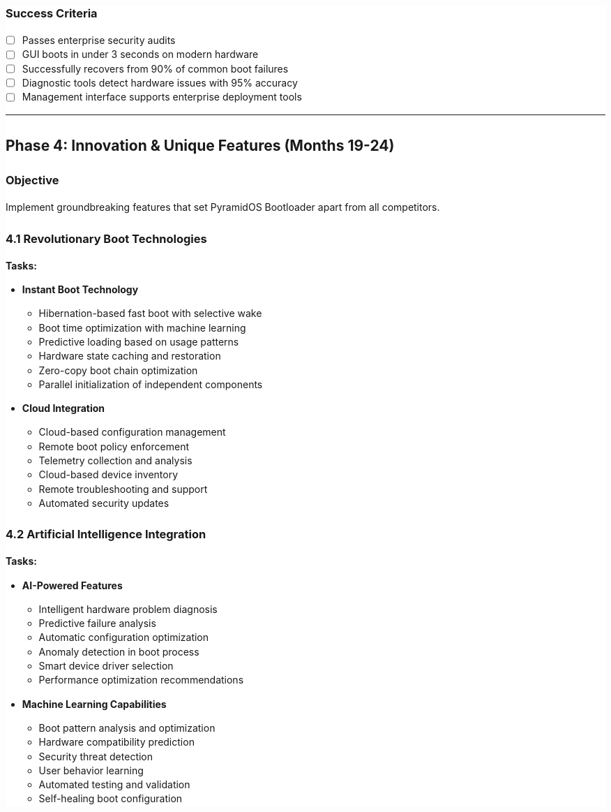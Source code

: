 ### Success Criteria
- [ ] Passes enterprise security audits
- [ ] GUI boots in under 3 seconds on modern hardware
- [ ] Successfully recovers from 90% of common boot failures
- [ ] Diagnostic tools detect hardware issues with 95% accuracy
- [ ] Management interface supports enterprise deployment tools

---

## Phase 4: Innovation & Unique Features (Months 19-24)

### Objective
Implement groundbreaking features that set PyramidOS Bootloader apart from all competitors.

### 4.1 Revolutionary Boot Technologies

**Tasks:**
- **Instant Boot Technology**
  - Hibernation-based fast boot with selective wake
  - Boot time optimization with machine learning
  - Predictive loading based on usage patterns
  - Hardware state caching and restoration
  - Zero-copy boot chain optimization
  - Parallel initialization of independent components

- **Cloud Integration**
  - Cloud-based configuration management
  - Remote boot policy enforcement
  - Telemetry collection and analysis
  - Cloud-based device inventory
  - Remote troubleshooting and support
  - Automated security updates

### 4.2 Artificial Intelligence Integration

**Tasks:**
- **AI-Powered Features**
  - Intelligent hardware problem diagnosis
  - Predictive failure analysis
  - Automatic configuration optimization
  - Anomaly detection in boot process
  - Smart device driver selection
  - Performance optimization recommendations

- **Machine Learning Capabilities**
  - Boot pattern analysis and optimization
  - Hardware compatibility prediction
  - Security threat detection
  - User behavior learning
  - Automated testing and validation
  - Self-healing boot configuration
